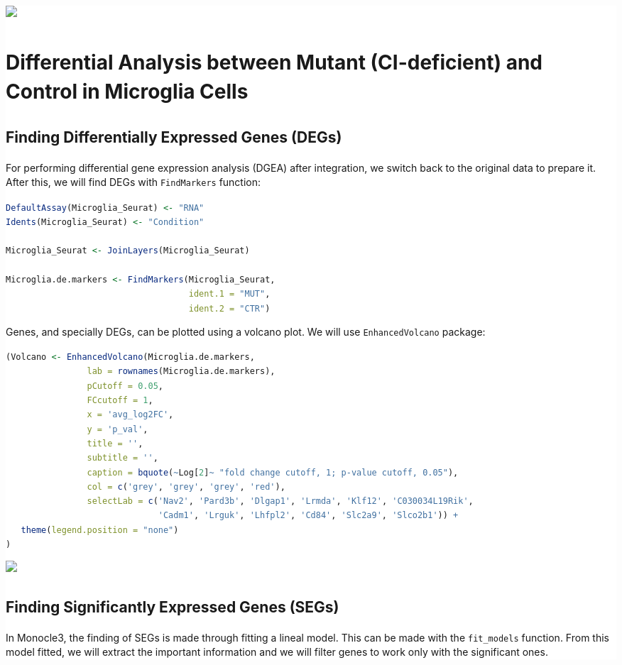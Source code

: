 ![](script_completo_files/figure-gfm/Figure%201-1.png)

# Differential Analysis between Mutant (CI-deficient) and Control in Microglia Cells

## Finding Differentially Expressed Genes (DEGs)

For performing differential gene expression analysis (DGEA) after
integration, we switch back to the original data to prepare it. After
this, we will find DEGs with `FindMarkers` function:

``` r
DefaultAssay(Microglia_Seurat) <- "RNA"
Idents(Microglia_Seurat) <- "Condition"

Microglia_Seurat <- JoinLayers(Microglia_Seurat)

Microglia.de.markers <- FindMarkers(Microglia_Seurat, 
                                    ident.1 = "MUT", 
                                    ident.2 = "CTR")
```

Genes, and specially DEGs, can be plotted using a volcano plot. We will
use `EnhancedVolcano` package:

``` r
(Volcano <- EnhancedVolcano(Microglia.de.markers,
                lab = rownames(Microglia.de.markers),
                pCutoff = 0.05,
                FCcutoff = 1,
                x = 'avg_log2FC',
                y = 'p_val',
                title = '',
                subtitle = '',
                caption = bquote(~Log[2]~ "fold change cutoff, 1; p-value cutoff, 0.05"),
                col = c('grey', 'grey', 'grey', 'red'),
                selectLab = c('Nav2', 'Pard3b', 'Dlgap1', 'Lrmda', 'Klf12', 'C030034L19Rik',
                              'Cadm1', 'Lrguk', 'Lhfpl2', 'Cd84', 'Slc2a9', 'Slco2b1')) + 
   theme(legend.position = "none")
)
```

![](script_completo_files/figure-gfm/volcano%20DEGs-1.png)

## Finding Significantly Expressed Genes (SEGs)

In Monocle3, the finding of SEGs is made through fitting a lineal model.
This can be made with the `fit_models` function. From this model fitted,
we will extract the important information and we will filter genes to
work only with the significant ones.
